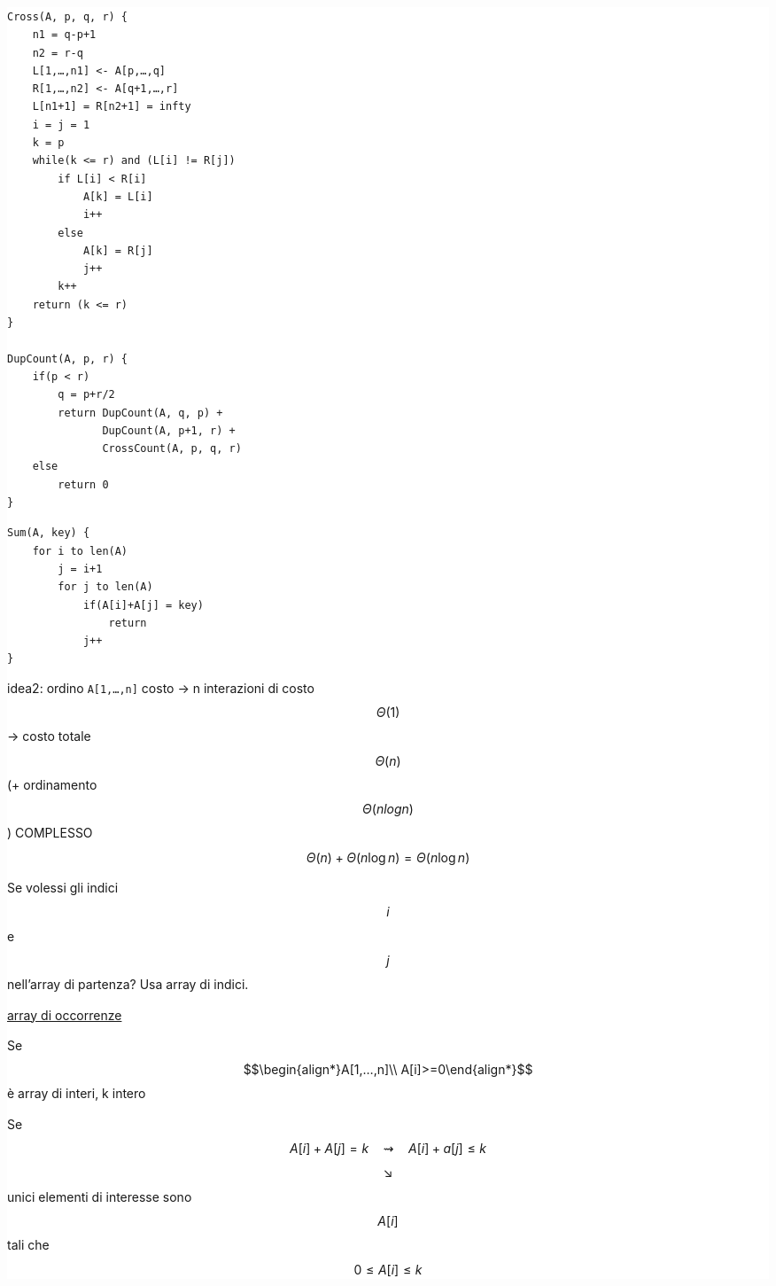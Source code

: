 ```
Cross(A, p, q, r) {
	n1 = q-p+1
	n2 = r-q
	L[1,…,n1] <- A[p,…,q]
	R[1,…,n2] <- A[q+1,…,r]
	L[n1+1] = R[n2+1] = infty
	i = j = 1
	k = p
	while(k <= r) and (L[i] != R[j])
		if L[i] < R[i]
			A[k] = L[i]
			i++
		else
			A[k] = R[j]
			j++
		k++
	return (k <= r)
}

DupCount(A, p, r) {
	if(p < r)
		q = p+r/2
		return DupCount(A, q, p) +
			   DupCount(A, p+1, r) +
			   CrossCount(A, p, q, r)
	else
		return 0
}
```

```
Sum(A, key) {
	for i to len(A)
		j = i+1
		for j to len(A)
			if(A[i]+A[j] = key)
				return 
			j++
}
```
idea2: ordino `A[1,…,n]`
costo -> n interazioni di costo $$\Theta(1)$$
	  -> costo totale $$\Theta(n)$$
	  (+ ordinamento $$\Theta(n log n)$$)
COMPLESSO $$\Theta(n)+\Theta(n\log n)=\Theta(n\log n)$$

Se volessi gli indici $$i$$ e $$j$$ nell’array di partenza? Usa array di indici.

<u>array di occorrenze</u>

Se $$\begin{align*}A[1,…,n]\\ A[i]>=0\end{align*}$$ è array di interi, k intero

Se $$A[i]+A[j]=k\quad\rightsquigarrow\quad A[i]+a[j]\leq k$$
$$\searrow$$ unici elementi di interesse sono $$A[i]$$ tali che $$0\leq A[i]\leq k$$
